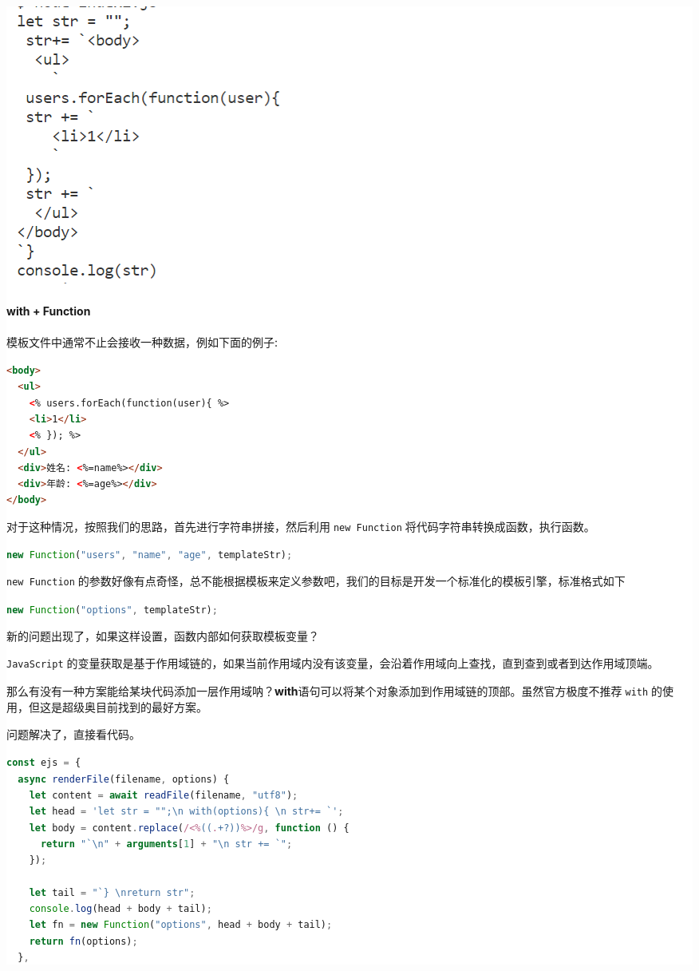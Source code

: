 ![](./images/tem2-strcon2.png)

#### with + Function

模板文件中通常不止会接收一种数据，例如下面的例子:

```html
<body>
  <ul>
    <% users.forEach(function(user){ %>
    <li>1</li>
    <% }); %>
  </ul>
  <div>姓名: <%=name%></div>
  <div>年龄: <%=age%></div>
</body>
```

对于这种情况，按照我们的思路，首先进行字符串拼接，然后利用 `new Function` 将代码字符串转换成函数，执行函数。

```js
new Function("users", "name", "age", templateStr);
```

`new Function` 的参数好像有点奇怪，总不能根据模板来定义参数吧，我们的目标是开发一个标准化的模板引擎，标准格式如下

```js
new Function("options", templateStr);
```

新的问题出现了，如果这样设置，函数内部如何获取模板变量？

`JavaScript` 的变量获取是基于作用域链的，如果当前作用域内没有该变量，会沿着作用域向上查找，直到查到或者到达作用域顶端。

那么有没有一种方案能给某块代码添加一层作用域呐？**with**语句可以将某个对象添加到作用域链的顶部。虽然官方极度不推荐 `with` 的使用，但这是超级奥目前找到的最好方案。

问题解决了，直接看代码。

```js
const ejs = {
  async renderFile(filename, options) {
    let content = await readFile(filename, "utf8");
    let head = 'let str = "";\n with(options){ \n str+= `';
    let body = content.replace(/<%((.+?))%>/g, function () {
      return "`\n" + arguments[1] + "\n str += `";
    });

    let tail = "`} \nreturn str";
    console.log(head + body + tail);
    let fn = new Function("options", head + body + tail);
    return fn(options);
  },
```